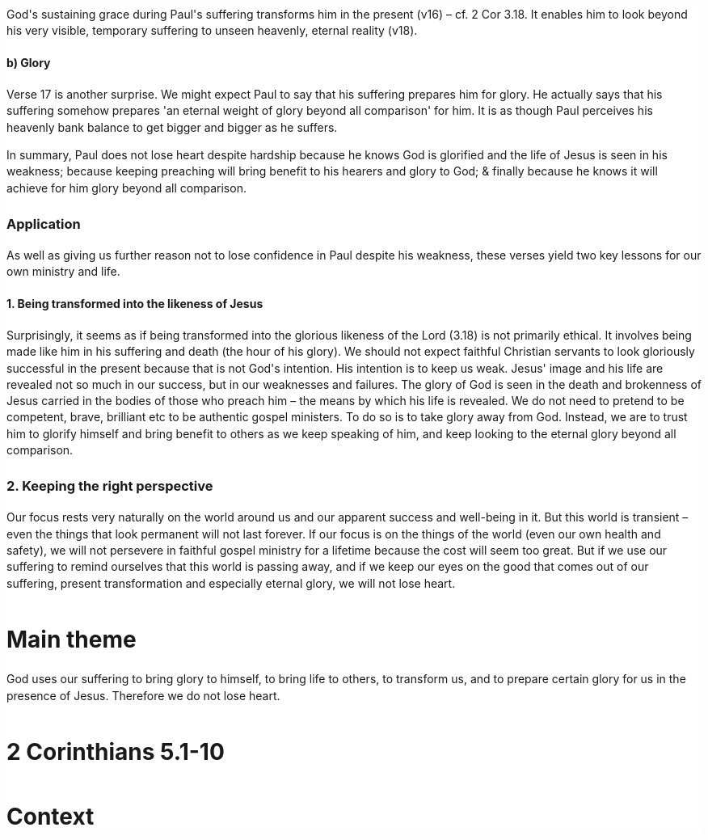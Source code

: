 God's sustaining grace during Paul's suffering transforms him in the present (v16) – cf. 2 Cor 3.18. It enables him to look beyond his very visible, temporary suffering to unseen heavenly, eternal reality (v18).

#### b) Glory

Verse 17 is another surprise. We might expect Paul to say that his suffering prepares him for glory. He actually says that his suffering somehow prepares 'an eternal weight of glory beyond all comparison' for him. It is as though Paul perceives his heavenly bank balance to get bigger and bigger as he suffers.

In summary, Paul does not lose heart despite hardship because he knows God is glorified and the life of Jesus is seen in his weakness; because keeping preaching will bring benefit to his hearers and glory to God; & finally because he knows it will achieve for him glory beyond all comparison.

### Application

As well as giving us further reason not to lose confidence in Paul despite his weakness, these verses yield two key lessons for our own ministry and life.

#### 1. Being transformed into the likeness of Jesus

Surprisingly, it seems as if being transformed into the glorious likeness of the Lord (3.18) is not primarily ethical. It involves being made like him in his suffering and death (the hour of his glory). We should not expect faithful Christian servants to look gloriously successful in the present because that is not God's intention. His intention is to keep us weak. Jesus' image and his life are revealed not so much in our success, but in our weaknesses and failures. The glory of God is seen in the death and brokenness of Jesus carried in the bodies of those who preach him – the means by which his life is revealed. We do not need to pretend to be competent, brave, brilliant etc to be authentic gospel ministers. To do so is to take glory away from God. Instead, we are to trust him to glorify himself and bring benefit to others as we keep speaking of him, and keep looking to the eternal glory beyond all comparison.

### 2. Keeping the right perspective

Our focus rests very naturally on the world around us and our apparent success and well-being in it. But this world is transient – even the things that look permanent will not last forever. If our focus is on the things of the world (even our own health and safety), we will not persevere in faithful gospel ministry for a lifetime because the cost will seem too great. But if we use our suffering to remind ourselves that this world is passing away, and if we keep our eyes on the good that comes out of our suffering, present transformation and especially eternal glory, we will not lose heart.

# Main theme

God uses our suffering to bring glory to himself, to bring life to others, to transform us, and to prepare certain glory for us in the presence of Jesus. Therefore we do not lose heart.

# 2 Corinthians 5.1-10

# Context
